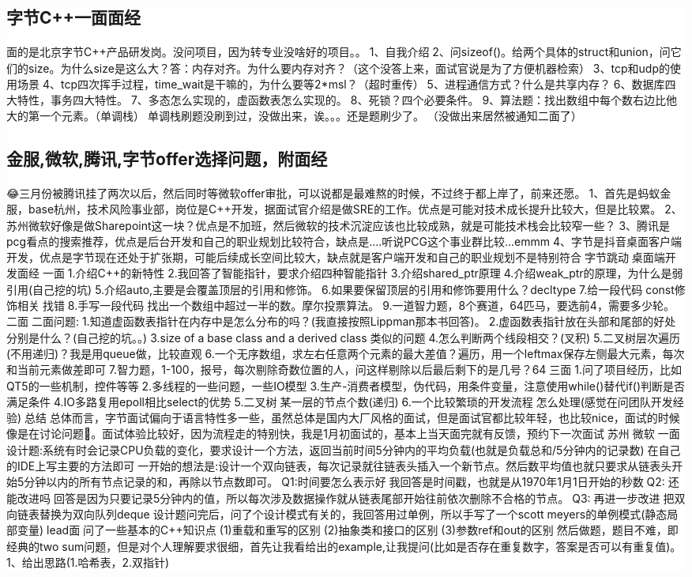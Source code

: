 
## 字节C++一面面经
面的是北京字节C++产品研发岗。没问项目，因为转专业没啥好的项目。。    1、自我介绍    2、问sizeof()。给两个具体的struct和union，问它们的size。为什么size是这么大？答：内存对齐。为什么要内存对齐？（这个没答上来，面试官说是为了方便机器检索）    3、tcp和udp的使用场景    4、tcp四次挥手过程，time_wait是干嘛的，为什么要等2*msl？（超时重传）    5、进程通信方式？什么是共享内存？    6、数据库四大特性，事务四大特性。    7、多态怎么实现的，虚函数表怎么实现的。    8、死锁？四个必要条件。    9、算法题：找出数组中每个数右边比他大的第一个元素。（单调栈）    单调栈刷题没刷到过，没做出来，诶。。。还是题刷少了。    （没做出来居然被通知二面了）


## 金服,微软,腾讯,字节offer选择问题，附面经
😂三月份被腾讯挂了两次以后，然后同时等微软offer审批，可以说都是最难熬的时候，不过终于都上岸了，前来还愿。
	1、首先是蚂蚁金服，base杭州，技术风险事业部，岗位是C++开发，据面试官介绍是做SRE的工作。优点是可能对技术成长提升比较大，但是比较累。
	2、苏州微软好像是做Sharepoint这一块？优点是不加班，然后微软的技术沉淀应该也比较成熟，就是可能技术栈会比较窄一些？
	3、腾讯是pcg看点的搜索推荐，优点是后台开发和自己的职业规划比较符合，缺点是....听说PCG这个事业群比较...emmm
	4、字节是抖音桌面客户端开发，优点是字节现在还处于扩张期，可能后续成长空间比较大，缺点就是客户端开发和自己的职业规划不是特别符合
字节跳动 桌面端开发面经
一面
1.介绍C++的新特性
2.我回答了智能指针，要求介绍四种智能指针
3.介绍shared_ptr原理
4.介绍weak_ptr的原理，为什么是弱引用(自己挖的坑)
5.介绍auto,主要是会覆盖顶层的引用和修饰。
6.如果要保留顶层的引用和修饰要用什么？decltype
7.给一段代码 const修饰相关 找错
8.手写一段代码 找出一个数组中超过一半的数。摩尔投票算法。
9.一道智力题，8个赛道，64匹马，要选前4，需要多少轮。
二面
二面问题:
1.知道虚函数表指针在内存中是怎么分布的吗？(我直接按照Lippman那本书回答)。
2.虚函数表指针放在头部和尾部的好处分别是什么？(自己挖的坑。。)
3.size of a base class and a derived class 类似的问题
4.怎么判断两个线段相交？(叉积)
5.二叉树层次遍历(不用递归)？我是用queue做，比较直观
6.一个无序数组，求左右任意两个元素的最大差值？遍历，用一个leftmax保存左侧最大元素，每次和当前元素做差即可
7.智力题，1-100，报号，每次剔除奇数位置的人，问这样剔除以后最后剩下的是几号？64
三面
1.问了项目经历，比如QT5的一些机制，控件等等
2.多线程的一些问题，一些IO模型
3.生产-消费者模型，伪代码，用条件变量，注意使用while()替代if()判断是否满足条件
4.IO多路复用epoll相比select的优势
5.二叉树 某一层的节点个数(递归)
6.一个比较繁琐的开发流程 怎么处理(感觉在问团队开发经验)
总结
	总体而言，字节面试偏向于语言特性多一些，虽然总体是国内大厂风格的面试，但是面试官都比较年轻，也比较nice，面试的时候像是在讨论问题🤣。面试体验比较好，因为流程走的特别快，我是1月初面试的，基本上当天面完就有反馈，预约下一次面试
	苏州 微软
一面
设计题:系统有时会记录CPU负载的变化，要求设计一个方法，返回当前时间5分钟内的平均负载(也就是负载总和/5分钟内的记录数)
在自己的IDE上写主要的方法即可
一开始的想法是:设计一个双向链表，每次记录就往链表头插入一个新节点。然后数平均值也就只要求从链表头开始5分钟以内的所有节点记录的和，再除以节点数即可。
Q1:时间要怎么表示好
我回答是时间戳，也就是从1970年1月1日开始的秒数
Q2: 还能改进吗
回答是因为只要记录5分钟内的值，所以每次涉及数据操作就从链表尾部开始往前依次删除不合格的节点。
Q3: 再进一步改进
把双向链表替换为双向队列deque
设计题问完后，问了个设计模式有关的，我回答用过单例，所以手写了一个scott meyers的单例模式(静态局部变量)
lead面
问了一些基本的C++知识点
(1)重载和重写的区别
(2)抽象类和接口的区别
(3)参数ref和out的区别
然后做题，题目不难，即经典的two sum问题，但是对个人理解要求很细，首先让我看给出的example,让我提问(比如是否存在重复数字，答案是否可以有重复值)。
1、给出思路(1.哈希表，2.双指针)